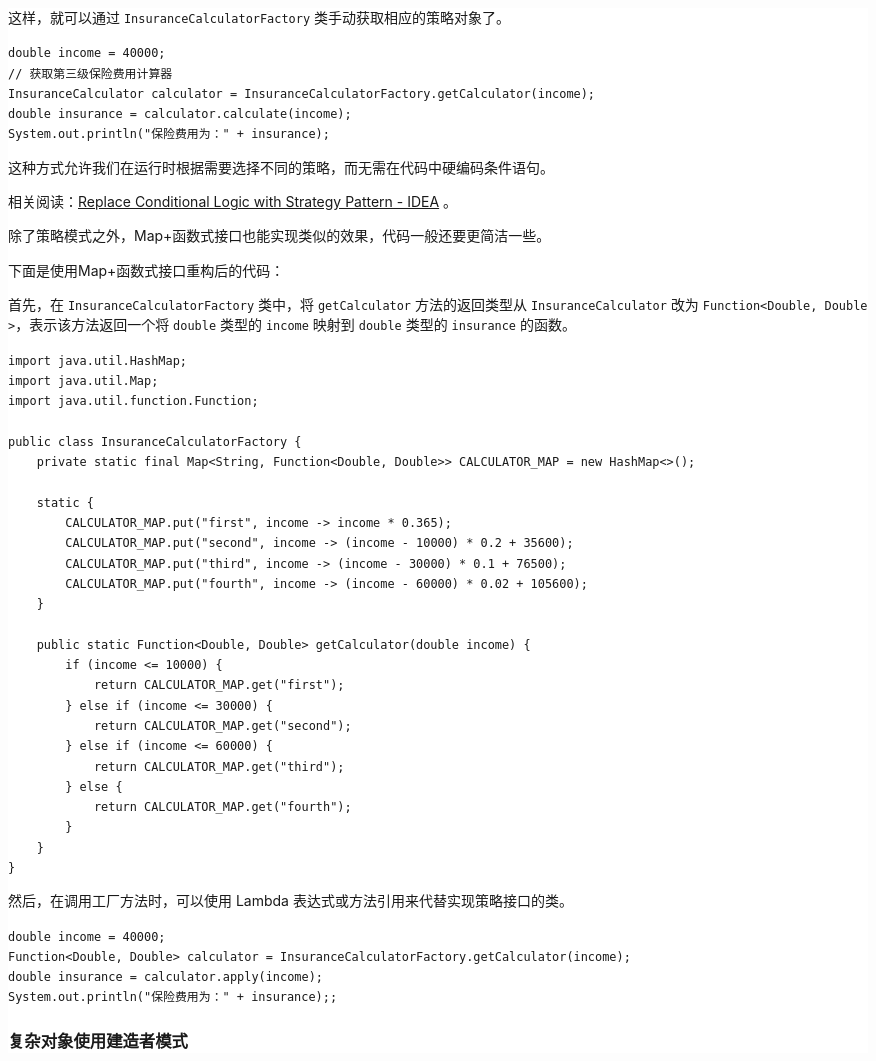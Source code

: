 
这样，就可以通过 `InsuranceCalculatorFactory` 类手动获取相应的策略对象了。

    double income = 40000;
    // 获取第三级保险费用计算器
    InsuranceCalculator calculator = InsuranceCalculatorFactory.getCalculator(income);
    double insurance = calculator.calculate(income);
    System.out.println("保险费用为：" + insurance);
    

这种方式允许我们在运行时根据需要选择不同的策略，而无需在代码中硬编码条件语句。

相关阅读：[Replace Conditional Logic with Strategy Pattern - IDEA](https://www.jetbrains.com/help/idea/replace-conditional-logic-with-strategy-pattern.html) 。

除了策略模式之外，Map+函数式接口也能实现类似的效果，代码一般还要更简洁一些。

下面是使用Map+函数式接口重构后的代码：

首先，在 `InsuranceCalculatorFactory` 类中，将 `getCalculator` 方法的返回类型从 `InsuranceCalculator` 改为 `Function<Double, Double>`，表示该方法返回一个将 `double` 类型的 `income` 映射到 `double` 类型的 `insurance` 的函数。

    import java.util.HashMap;
    import java.util.Map;
    import java.util.function.Function;
    
    public class InsuranceCalculatorFactory {
        private static final Map<String, Function<Double, Double>> CALCULATOR_MAP = new HashMap<>();
    
        static {
            CALCULATOR_MAP.put("first", income -> income * 0.365);
            CALCULATOR_MAP.put("second", income -> (income - 10000) * 0.2 + 35600);
            CALCULATOR_MAP.put("third", income -> (income - 30000) * 0.1 + 76500);
            CALCULATOR_MAP.put("fourth", income -> (income - 60000) * 0.02 + 105600);
        }
    
        public static Function<Double, Double> getCalculator(double income) {
            if (income <= 10000) {
                return CALCULATOR_MAP.get("first");
            } else if (income <= 30000) {
                return CALCULATOR_MAP.get("second");
            } else if (income <= 60000) {
                return CALCULATOR_MAP.get("third");
            } else {
                return CALCULATOR_MAP.get("fourth");
            }
        }
    }
    

然后，在调用工厂方法时，可以使用 Lambda 表达式或方法引用来代替实现策略接口的类。

    double income = 40000;
    Function<Double, Double> calculator = InsuranceCalculatorFactory.getCalculator(income);
    double insurance = calculator.apply(income);
    System.out.println("保险费用为：" + insurance);;
    

### 复杂对象使用建造者模式
